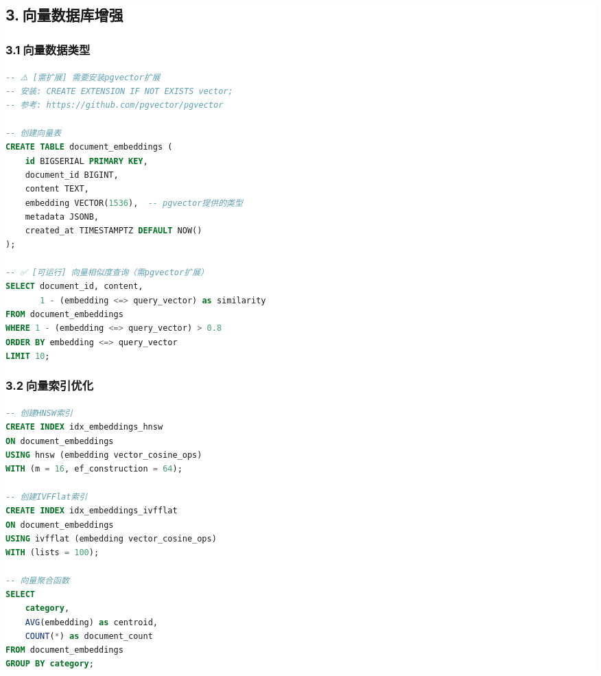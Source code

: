 ## 3. 向量数据库增强

### 3.1 向量数据类型

```sql
-- ⚠️ [需扩展] 需要安装pgvector扩展
-- 安装: CREATE EXTENSION IF NOT EXISTS vector;
-- 参考: https://github.com/pgvector/pgvector

-- 创建向量表
CREATE TABLE document_embeddings (
    id BIGSERIAL PRIMARY KEY,
    document_id BIGINT,
    content TEXT,
    embedding VECTOR(1536),  -- pgvector提供的类型
    metadata JSONB,
    created_at TIMESTAMPTZ DEFAULT NOW()
);

-- ✅ [可运行] 向量相似度查询（需pgvector扩展）
SELECT document_id, content,
       1 - (embedding <=> query_vector) as similarity
FROM document_embeddings
WHERE 1 - (embedding <=> query_vector) > 0.8
ORDER BY embedding <=> query_vector
LIMIT 10;
```

### 3.2 向量索引优化

```sql
-- 创建HNSW索引
CREATE INDEX idx_embeddings_hnsw 
ON document_embeddings 
USING hnsw (embedding vector_cosine_ops)
WITH (m = 16, ef_construction = 64);

-- 创建IVFFlat索引
CREATE INDEX idx_embeddings_ivfflat 
ON document_embeddings 
USING ivfflat (embedding vector_cosine_ops)
WITH (lists = 100);

-- 向量聚合函数
SELECT 
    category,
    AVG(embedding) as centroid,
    COUNT(*) as document_count
FROM document_embeddings
GROUP BY category;
```

